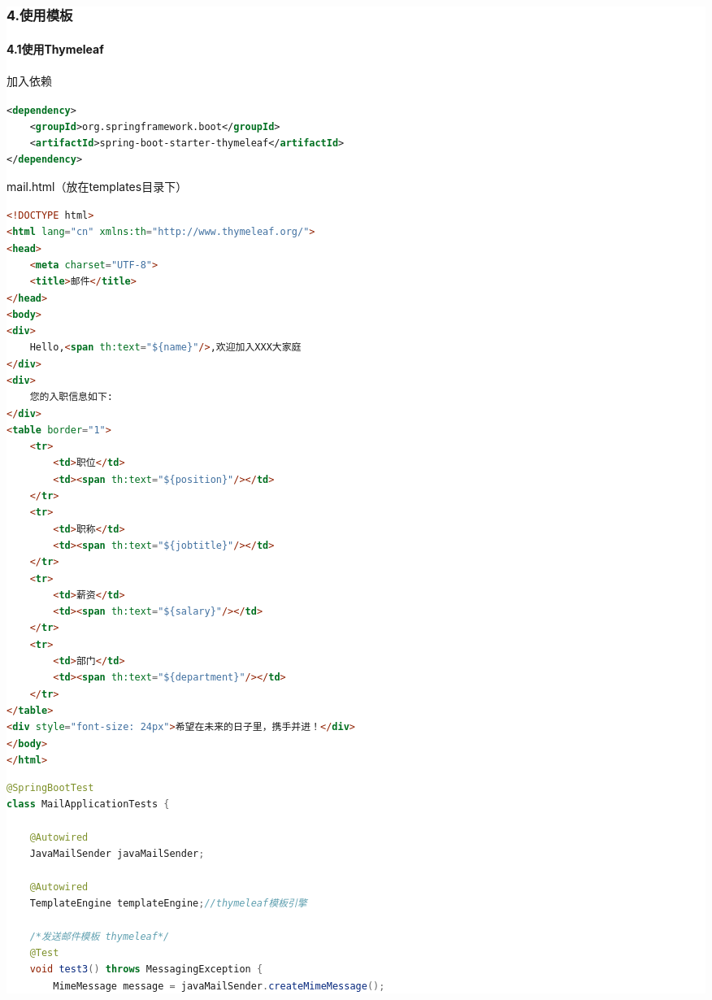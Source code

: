 ### 4.使用模板

#### 4.1使用Thymeleaf

加入依赖

```xml
<dependency>
	<groupId>org.springframework.boot</groupId>
    <artifactId>spring-boot-starter-thymeleaf</artifactId>
</dependency>
```

mail.html（放在templates目录下）

```html
<!DOCTYPE html>
<html lang="cn" xmlns:th="http://www.thymeleaf.org/">
<head>
    <meta charset="UTF-8">
    <title>邮件</title>
</head>
<body>
<div>
    Hello,<span th:text="${name}"/>,欢迎加入XXX大家庭
</div>
<div>
    您的入职信息如下:
</div>
<table border="1">
    <tr>
        <td>职位</td>
        <td><span th:text="${position}"/></td>
    </tr>
    <tr>
        <td>职称</td>
        <td><span th:text="${jobtitle}"/></td>
    </tr>
    <tr>
        <td>薪资</td>
        <td><span th:text="${salary}"/></td>
    </tr>
    <tr>
        <td>部门</td>
        <td><span th:text="${department}"/></td>
    </tr>
</table>
<div style="font-size: 24px">希望在未来的日子里，携手并进！</div>
</body>
</html>
```

```java
@SpringBootTest
class MailApplicationTests {

    @Autowired
	JavaMailSender javaMailSender;

	@Autowired
	TemplateEngine templateEngine;//thymeleaf模板引擎

	/*发送邮件模板 thymeleaf*/
	@Test
	void test3() throws MessagingException {
    	MimeMessage message = javaMailSender.createMimeMessage();
```